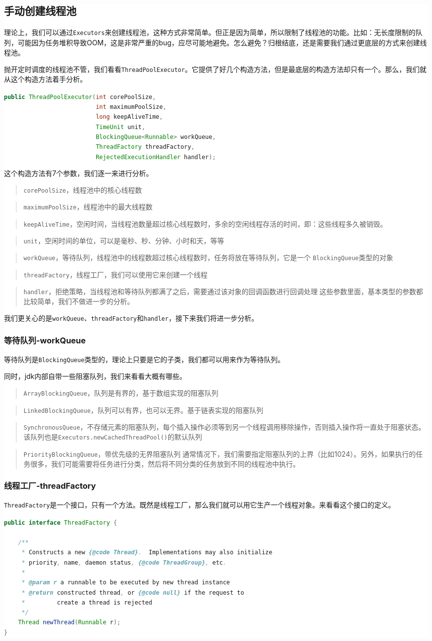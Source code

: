 ## 手动创建线程池

理论上，我们可以通过`Executors`来创建线程池，这种方式非常简单。但正是因为简单，所以限制了线程池的功能。比如：无长度限制的队列，可能因为任务堆积导致OOM，这是非常严重的bug，应尽可能地避免。怎么避免？归根结底，还是需要我们通过更底层的方式来创建线程池。

抛开定时调度的线程池不管，我们看看`ThreadPoolExecutor`。它提供了好几个构造方法，但是最底层的构造方法却只有一个。那么，我们就从这个构造方法着手分析。
```java
public ThreadPoolExecutor(int corePoolSize,
                          int maximumPoolSize,
                          long keepAliveTime,
                          TimeUnit unit,
                          BlockingQueue<Runnable> workQueue,
                          ThreadFactory threadFactory,
                          RejectedExecutionHandler handler);
```                         
这个构造方法有7个参数，我们逐一来进行分析。

> `corePoolSize`，线程池中的核心线程数

> `maximumPoolSize`，线程池中的最大线程数

> `keepAliveTime`，空闲时间，当线程池数量超过核心线程数时，多余的空闲线程存活的时间，即：这些线程多久被销毁。

> `unit`，空闲时间的单位，可以是毫秒、秒、分钟、小时和天，等等

> `workQueue`，等待队列，线程池中的线程数超过核心线程数时，任务将放在等待队列，它是一个 `BlockingQueue`类型的对象

> `threadFactory`，线程工厂，我们可以使用它来创建一个线程

> `handler`，拒绝策略，当线程池和等待队列都满了之后，需要通过该对象的回调函数进行回调处理
这些参数里面，基本类型的参数都比较简单，我们不做进一步的分析。

我们更关心的是`workQueue`、`threadFactory`和`handler`，接下来我们将进一步分析。

### 等待队列-workQueue

等待队列是`BlockingQueue`类型的，理论上只要是它的子类，我们都可以用来作为等待队列。

同时，jdk内部自带一些阻塞队列，我们来看看大概有哪些。

> `ArrayBlockingQueue`，队列是有界的，基于数组实现的阻塞队列

> `LinkedBlockingQueue`，队列可以有界，也可以无界。基于链表实现的阻塞队列

> `SynchronousQueue`，不存储元素的阻塞队列，每个插入操作必须等到另一个线程调用移除操作，否则插入操作将一直处于阻塞状态。该队列也是`Executors.newCachedThreadPool()`的默认队列

> `PriorityBlockingQueue`，带优先级的无界阻塞队列
通常情况下，我们需要指定阻塞队列的上界（比如1024）。另外，如果执行的任务很多，我们可能需要将任务进行分类，然后将不同分类的任务放到不同的线程池中执行。

### 线程工厂-threadFactory

`ThreadFactory`是一个接口，只有一个方法。既然是线程工厂，那么我们就可以用它生产一个线程对象。来看看这个接口的定义。

```java
public interface ThreadFactory {

    /**
     * Constructs a new {@code Thread}.  Implementations may also initialize
     * priority, name, daemon status, {@code ThreadGroup}, etc.
     *
     * @param r a runnable to be executed by new thread instance
     * @return constructed thread, or {@code null} if the request to
     *         create a thread is rejected
     */
    Thread newThread(Runnable r);
}
```
